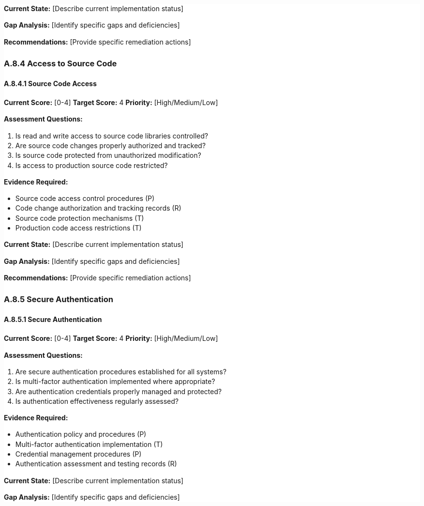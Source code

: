 **Current State:**
[Describe current implementation status]

**Gap Analysis:**
[Identify specific gaps and deficiencies]

**Recommendations:**
[Provide specific remediation actions]

### A.8.4 Access to Source Code

#### A.8.4.1 Source Code Access
**Current Score:** [0-4] **Target Score:** 4 **Priority:** [High/Medium/Low]

**Assessment Questions:**
1. Is read and write access to source code libraries controlled?
2. Are source code changes properly authorized and tracked?
3. Is source code protected from unauthorized modification?
4. Is access to production source code restricted?

**Evidence Required:**
- Source code access control procedures (P)
- Code change authorization and tracking records (R)
- Source code protection mechanisms (T)
- Production code access restrictions (T)

**Current State:**
[Describe current implementation status]

**Gap Analysis:**
[Identify specific gaps and deficiencies]

**Recommendations:**
[Provide specific remediation actions]

### A.8.5 Secure Authentication

#### A.8.5.1 Secure Authentication
**Current Score:** [0-4] **Target Score:** 4 **Priority:** [High/Medium/Low]

**Assessment Questions:**
1. Are secure authentication procedures established for all systems?
2. Is multi-factor authentication implemented where appropriate?
3. Are authentication credentials properly managed and protected?
4. Is authentication effectiveness regularly assessed?

**Evidence Required:**
- Authentication policy and procedures (P)
- Multi-factor authentication implementation (T)
- Credential management procedures (P)
- Authentication assessment and testing records (R)

**Current State:**
[Describe current implementation status]

**Gap Analysis:**
[Identify specific gaps and deficiencies]
